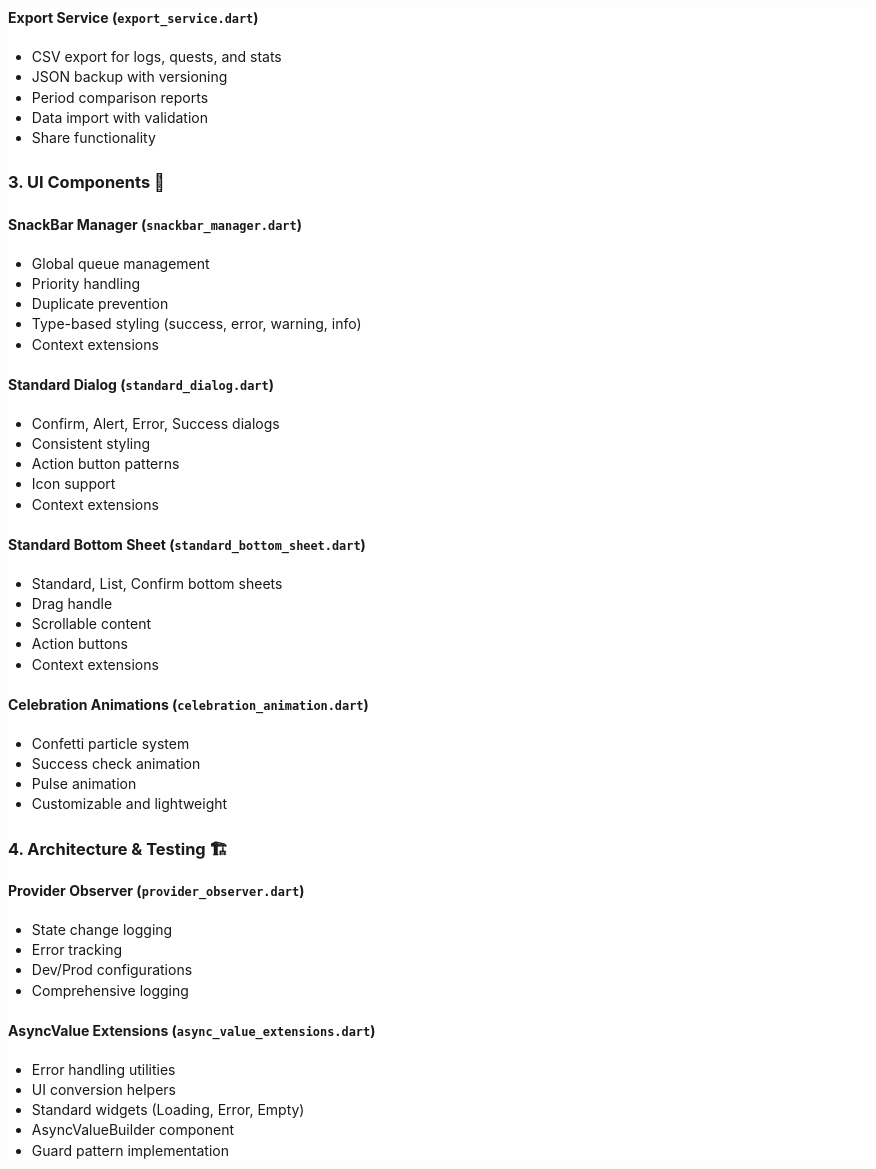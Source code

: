 #### Export Service (`export_service.dart`)
- CSV export for logs, quests, and stats
- JSON backup with versioning
- Period comparison reports
- Data import with validation
- Share functionality

### 3. UI Components 🎨

#### SnackBar Manager (`snackbar_manager.dart`)
- Global queue management
- Priority handling
- Duplicate prevention
- Type-based styling (success, error, warning, info)
- Context extensions

#### Standard Dialog (`standard_dialog.dart`)
- Confirm, Alert, Error, Success dialogs
- Consistent styling
- Action button patterns
- Icon support
- Context extensions

#### Standard Bottom Sheet (`standard_bottom_sheet.dart`)
- Standard, List, Confirm bottom sheets
- Drag handle
- Scrollable content
- Action buttons
- Context extensions

#### Celebration Animations (`celebration_animation.dart`)
- Confetti particle system
- Success check animation
- Pulse animation
- Customizable and lightweight

### 4. Architecture & Testing 🏗️

#### Provider Observer (`provider_observer.dart`)
- State change logging
- Error tracking
- Dev/Prod configurations
- Comprehensive logging

#### AsyncValue Extensions (`async_value_extensions.dart`)
- Error handling utilities
- UI conversion helpers
- Standard widgets (Loading, Error, Empty)
- AsyncValueBuilder component
- Guard pattern implementation
